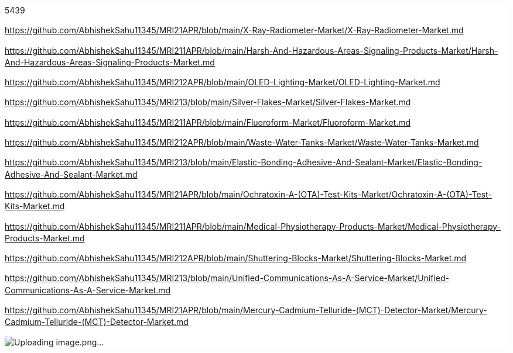 5439</p><p><a href="https://github.com/AbhishekSahu11345/MRI21APR/blob/main/X-Ray-Radiometer-Market/X-Ray-Radiometer-Market.md">https://github.com/AbhishekSahu11345/MRI21APR/blob/main/X-Ray-Radiometer-Market/X-Ray-Radiometer-Market.md</a></p><p><a href="https://github.com/AbhishekSahu11345/MRI211APR/blob/main/Harsh-And-Hazardous-Areas-Signaling-Products-Market/Harsh-And-Hazardous-Areas-Signaling-Products-Market.md">https://github.com/AbhishekSahu11345/MRI211APR/blob/main/Harsh-And-Hazardous-Areas-Signaling-Products-Market/Harsh-And-Hazardous-Areas-Signaling-Products-Market.md</a></p><p><a href="https://github.com/AbhishekSahu11345/MRI212APR/blob/main/OLED-Lighting-Market/OLED-Lighting-Market.md">https://github.com/AbhishekSahu11345/MRI212APR/blob/main/OLED-Lighting-Market/OLED-Lighting-Market.md</a></p><p><a href="https://github.com/AbhishekSahu11345/MRI213/blob/main/Silver-Flakes-Market/Silver-Flakes-Market.md">https://github.com/AbhishekSahu11345/MRI213/blob/main/Silver-Flakes-Market/Silver-Flakes-Market.md</a></p><p><a href="https://github.com/AbhishekSahu11345/MRI211APR/blob/main/Fluoroform-Market/Fluoroform-Market.md">https://github.com/AbhishekSahu11345/MRI211APR/blob/main/Fluoroform-Market/Fluoroform-Market.md</a></p><p><a href="https://github.com/AbhishekSahu11345/MRI212APR/blob/main/Waste-Water-Tanks-Market/Waste-Water-Tanks-Market.md">https://github.com/AbhishekSahu11345/MRI212APR/blob/main/Waste-Water-Tanks-Market/Waste-Water-Tanks-Market.md</a></p><p><a href="https://github.com/AbhishekSahu11345/MRI213/blob/main/Elastic-Bonding-Adhesive-And-Sealant-Market/Elastic-Bonding-Adhesive-And-Sealant-Market.md">https://github.com/AbhishekSahu11345/MRI213/blob/main/Elastic-Bonding-Adhesive-And-Sealant-Market/Elastic-Bonding-Adhesive-And-Sealant-Market.md</a></p><p><a href="https://github.com/AbhishekSahu11345/MRI21APR/blob/main/Ochratoxin-A-(OTA)-Test-Kits-Market/Ochratoxin-A-(OTA)-Test-Kits-Market.md">https://github.com/AbhishekSahu11345/MRI21APR/blob/main/Ochratoxin-A-(OTA)-Test-Kits-Market/Ochratoxin-A-(OTA)-Test-Kits-Market.md</a></p><p><a href="https://github.com/AbhishekSahu11345/MRI211APR/blob/main/Medical-Physiotherapy-Products-Market/Medical-Physiotherapy-Products-Market.md">https://github.com/AbhishekSahu11345/MRI211APR/blob/main/Medical-Physiotherapy-Products-Market/Medical-Physiotherapy-Products-Market.md</a></p><p><a href="https://github.com/AbhishekSahu11345/MRI212APR/blob/main/Shuttering-Blocks-Market/Shuttering-Blocks-Market.md">https://github.com/AbhishekSahu11345/MRI212APR/blob/main/Shuttering-Blocks-Market/Shuttering-Blocks-Market.md</a></p><p><a href="https://github.com/AbhishekSahu11345/MRI213/blob/main/Unified-Communications-As-A-Service-Market/Unified-Communications-As-A-Service-Market.md">https://github.com/AbhishekSahu11345/MRI213/blob/main/Unified-Communications-As-A-Service-Market/Unified-Communications-As-A-Service-Market.md</a></p><p><a href="https://github.com/AbhishekSahu11345/MRI21APR/blob/main/Mercury-Cadmium-Telluride-(MCT)-Detector-Market/Mercury-Cadmium-Telluride-(MCT)-Detector-Market.md">https://github.com/AbhishekSahu11345/MRI21APR/blob/main/Mercury-Cadmium-Telluride-(MCT)-Detector-Market/Mercury-Cadmium-Telluride-(MCT)-Detector-Market.md</a></p>
![Uploading image.png…]()
